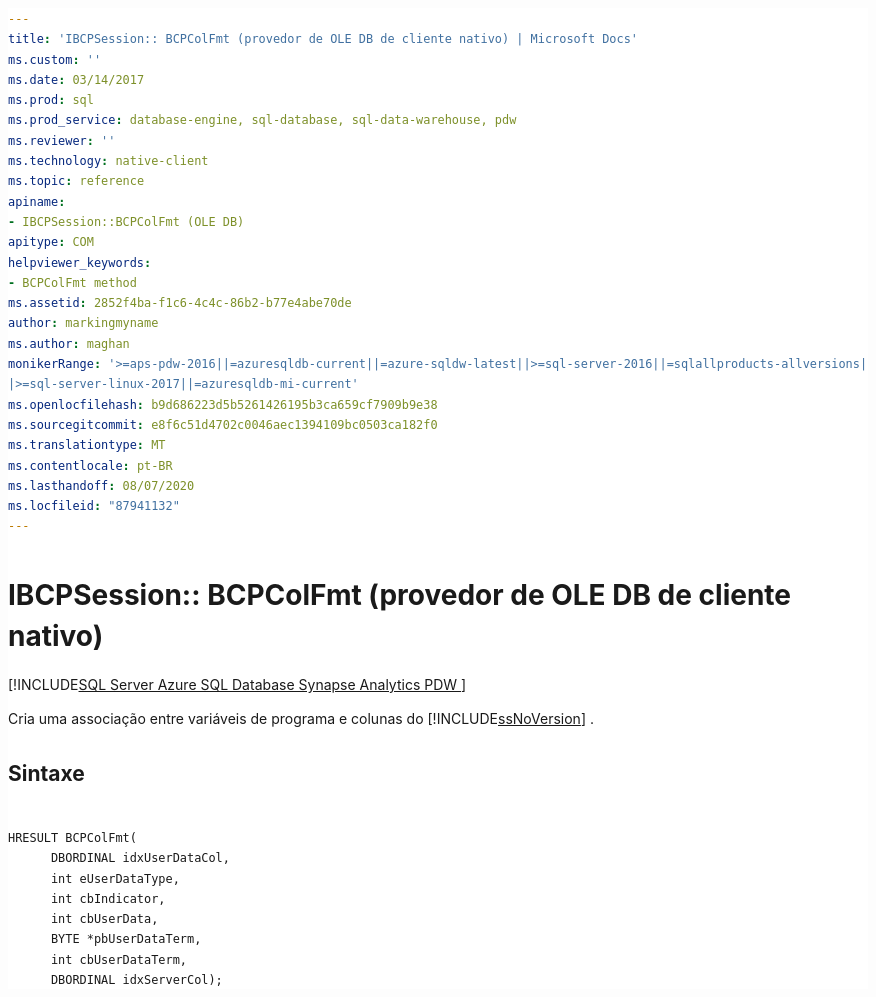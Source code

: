 ```yaml
---
title: 'IBCPSession:: BCPColFmt (provedor de OLE DB de cliente nativo) | Microsoft Docs'
ms.custom: ''
ms.date: 03/14/2017
ms.prod: sql
ms.prod_service: database-engine, sql-database, sql-data-warehouse, pdw
ms.reviewer: ''
ms.technology: native-client
ms.topic: reference
apiname:
- IBCPSession::BCPColFmt (OLE DB)
apitype: COM
helpviewer_keywords:
- BCPColFmt method
ms.assetid: 2852f4ba-f1c6-4c4c-86b2-b77e4abe70de
author: markingmyname
ms.author: maghan
monikerRange: '>=aps-pdw-2016||=azuresqldb-current||=azure-sqldw-latest||>=sql-server-2016||=sqlallproducts-allversions||>=sql-server-linux-2017||=azuresqldb-mi-current'
ms.openlocfilehash: b9d686223d5b5261426195b3ca659cf7909b9e38
ms.sourcegitcommit: e8f6c51d4702c0046aec1394109bc0503ca182f0
ms.translationtype: MT
ms.contentlocale: pt-BR
ms.lasthandoff: 08/07/2020
ms.locfileid: "87941132"
---
```

# <a name="ibcpsessionbcpcolfmt-native-client-ole-db-provider"></a>IBCPSession:: BCPColFmt (provedor de OLE DB de cliente nativo)
[!INCLUDE[SQL Server Azure SQL Database Synapse Analytics PDW ](../../includes/applies-to-version/sql-asdb-asdbmi-asa-pdw.md)]

  Cria uma associação entre variáveis de programa e colunas do [!INCLUDE[ssNoVersion](../../includes/ssnoversion-md.md)] .  
  
## <a name="syntax"></a>Sintaxe  
  
```  
  
HRESULT BCPColFmt(   
      DBORDINAL idxUserDataCol,  
      int eUserDataType,  
      int cbIndicator,  
      int cbUserData,  
      BYTE *pbUserDataTerm,  
      int cbUserDataTerm,  
      DBORDINAL idxServerCol);  
```  
  